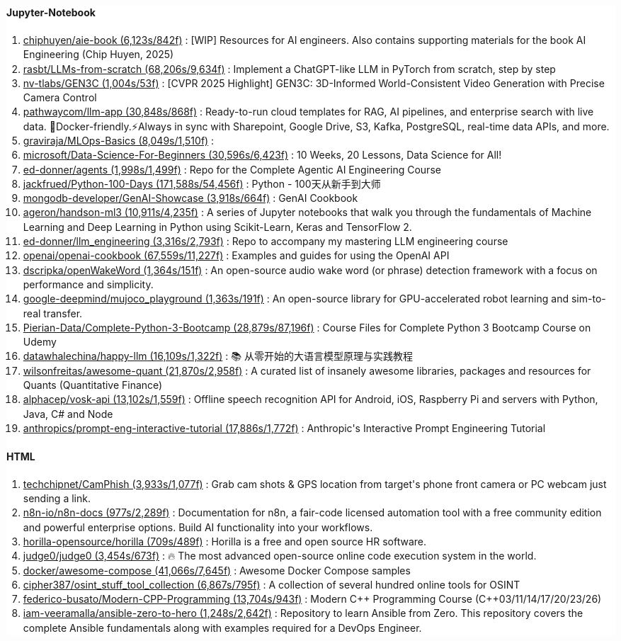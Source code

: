 #### Jupyter-Notebook
1. [chiphuyen/aie-book (6,123s/842f)](https://github.com/chiphuyen/aie-book) : [WIP] Resources for AI engineers. Also contains supporting materials for the book AI Engineering (Chip Huyen, 2025)
2. [rasbt/LLMs-from-scratch (68,206s/9,634f)](https://github.com/rasbt/LLMs-from-scratch) : Implement a ChatGPT-like LLM in PyTorch from scratch, step by step
3. [nv-tlabs/GEN3C (1,004s/53f)](https://github.com/nv-tlabs/GEN3C) : [CVPR 2025 Highlight] GEN3C: 3D-Informed World-Consistent Video Generation with Precise Camera Control
4. [pathwaycom/llm-app (30,848s/868f)](https://github.com/pathwaycom/llm-app) : Ready-to-run cloud templates for RAG, AI pipelines, and enterprise search with live data. 🐳Docker-friendly.⚡Always in sync with Sharepoint, Google Drive, S3, Kafka, PostgreSQL, real-time data APIs, and more.
5. [graviraja/MLOps-Basics (8,049s/1,510f)](https://github.com/graviraja/MLOps-Basics) : 
6. [microsoft/Data-Science-For-Beginners (30,596s/6,423f)](https://github.com/microsoft/Data-Science-For-Beginners) : 10 Weeks, 20 Lessons, Data Science for All!
7. [ed-donner/agents (1,998s/1,499f)](https://github.com/ed-donner/agents) : Repo for the Complete Agentic AI Engineering Course
8. [jackfrued/Python-100-Days (171,588s/54,456f)](https://github.com/jackfrued/Python-100-Days) : Python - 100天从新手到大师
9. [mongodb-developer/GenAI-Showcase (3,918s/664f)](https://github.com/mongodb-developer/GenAI-Showcase) : GenAI Cookbook
10. [ageron/handson-ml3 (10,911s/4,235f)](https://github.com/ageron/handson-ml3) : A series of Jupyter notebooks that walk you through the fundamentals of Machine Learning and Deep Learning in Python using Scikit-Learn, Keras and TensorFlow 2.
11. [ed-donner/llm_engineering (3,316s/2,793f)](https://github.com/ed-donner/llm_engineering) : Repo to accompany my mastering LLM engineering course
12. [openai/openai-cookbook (67,559s/11,227f)](https://github.com/openai/openai-cookbook) : Examples and guides for using the OpenAI API
13. [dscripka/openWakeWord (1,364s/151f)](https://github.com/dscripka/openWakeWord) : An open-source audio wake word (or phrase) detection framework with a focus on performance and simplicity.
14. [google-deepmind/mujoco_playground (1,363s/191f)](https://github.com/google-deepmind/mujoco_playground) : An open-source library for GPU-accelerated robot learning and sim-to-real transfer.
15. [Pierian-Data/Complete-Python-3-Bootcamp (28,879s/87,196f)](https://github.com/Pierian-Data/Complete-Python-3-Bootcamp) : Course Files for Complete Python 3 Bootcamp Course on Udemy
16. [datawhalechina/happy-llm (16,109s/1,322f)](https://github.com/datawhalechina/happy-llm) : 📚 从零开始的大语言模型原理与实践教程
17. [wilsonfreitas/awesome-quant (21,870s/2,958f)](https://github.com/wilsonfreitas/awesome-quant) : A curated list of insanely awesome libraries, packages and resources for Quants (Quantitative Finance)
18. [alphacep/vosk-api (13,102s/1,559f)](https://github.com/alphacep/vosk-api) : Offline speech recognition API for Android, iOS, Raspberry Pi and servers with Python, Java, C# and Node
19. [anthropics/prompt-eng-interactive-tutorial (17,886s/1,772f)](https://github.com/anthropics/prompt-eng-interactive-tutorial) : Anthropic's Interactive Prompt Engineering Tutorial

#### HTML
1. [techchipnet/CamPhish (3,933s/1,077f)](https://github.com/techchipnet/CamPhish) : Grab cam shots & GPS location from target's phone front camera or PC webcam just sending a link.
2. [n8n-io/n8n-docs (977s/2,289f)](https://github.com/n8n-io/n8n-docs) : Documentation for n8n, a fair-code licensed automation tool with a free community edition and powerful enterprise options. Build AI functionality into your workflows.
3. [horilla-opensource/horilla (709s/489f)](https://github.com/horilla-opensource/horilla) : Horilla is a free and open source HR software.
4. [judge0/judge0 (3,454s/673f)](https://github.com/judge0/judge0) : 🔥 The most advanced open-source online code execution system in the world.
5. [docker/awesome-compose (41,066s/7,645f)](https://github.com/docker/awesome-compose) : Awesome Docker Compose samples
6. [cipher387/osint_stuff_tool_collection (6,867s/795f)](https://github.com/cipher387/osint_stuff_tool_collection) : A collection of several hundred online tools for OSINT
7. [federico-busato/Modern-CPP-Programming (13,704s/943f)](https://github.com/federico-busato/Modern-CPP-Programming) : Modern C++ Programming Course (C++03/11/14/17/20/23/26)
8. [iam-veeramalla/ansible-zero-to-hero (1,248s/2,642f)](https://github.com/iam-veeramalla/ansible-zero-to-hero) : Repository to learn Ansible from Zero. This repository covers the complete Ansible fundamentals along with examples required for a DevOps Engineer.